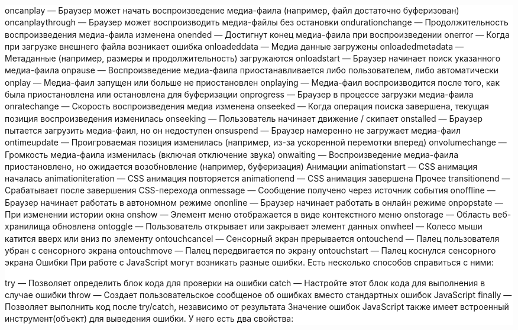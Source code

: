 oncanplay — Браузер может начать воспроизведение медиа-фаила (например, файл достаточно буферизован)
oncanplaythrough — Браузер может воспроизводить медиа-файлы без остановки
ondurationchange — Продолжительность воспроизведения медиа-фаила изменена
onended — Достигнут конец медиа-фаила при воспроизведении
onerror — Когда при загрузке внешнего файла возникает ошибка
onloadeddata — Медиа данные загружены
onloadedmetadata — Метаданные (например, размеры и продолжительность) загружаются
onloadstart — Браузер начинает поиск указанного медиа-фаила
onpause — Воспроизведение медиа-фаила приостанавливается либо пользователем, либо автоматически
onplay — Медиа-фаил запущен или больше не приостановлен
onplaying — Медиа-фаил воспроизводится после того, как была приостановлена или остановлена для буферизации
onprogress — Браузер в процессе загрузки медиа-фаила
onratechange — Скорость воспроизведения медиа изменена
onseeked — Когда операция поиска завершена, текущая позиция воспроизведения изменилась
onseeking — Пользователь начинает движение / скипает
onstalled — Браузер пытается загрузить медиа-фаил, но он недоступен
onsuspend — Браузер намеренно не загружает медиа-фаил
ontimeupdate — Проигроваемая позиция изменилась (например, из-за ускоренной перемотки вперед)
onvolumechange — Громкость медиа-фаила изменилась (включая отключение звука)
onwaiting — Воспроизведение медиа-фаила приостановлено, но ожидается возобновление (например, буферизация)
Анимации
animationstart — CSS анимация началась
animationiteration — CSS анимация повторяется
animationend — CSS анимация завершена
Прочее
transitionend — Срабатывает после завершения CSS-перехода
onmessage — Сообщение получено через источник события
onoffline — Браузер начинает работать в автономном режиме
ononline — Браузер начинает работать в онлайн режиме
onpopstate — При изменении истории окна
onshow — Элемент меню отображается в виде контекстного меню
onstorage — Область веб-хранилища обновлена
ontoggle — Пользователь открывает или закрывает элемент данных
onwheel — Колесо мыши катится вверх или вниз по элементу
ontouchcancel — Сенсорный экран прерывается
ontouchend — Палец пользователя убран с сенсорного экрана
ontouchmove — Палец передвигается по экрану
ontouchstart — Палец коснулся сенсорного экрана
Ошибки
При работе с JavaScript могут возникать разные ошибки. Есть несколько способов справиться с ними:

try — Позволяет определить блок кода для проверки на ошибки
catch — Настройте этот блок кода для выполнения в случае ошибки
throw — Создает пользовательское сообщеное об ошибках вместо стандартных ошибок JavaScript
finally — Позволяет выполнить код после try/catch, независимо от результата
Значение ошибок
JavaScript также имеет встроенный инструмент(объект) для выведения ошибки. У него есть два свойства:
